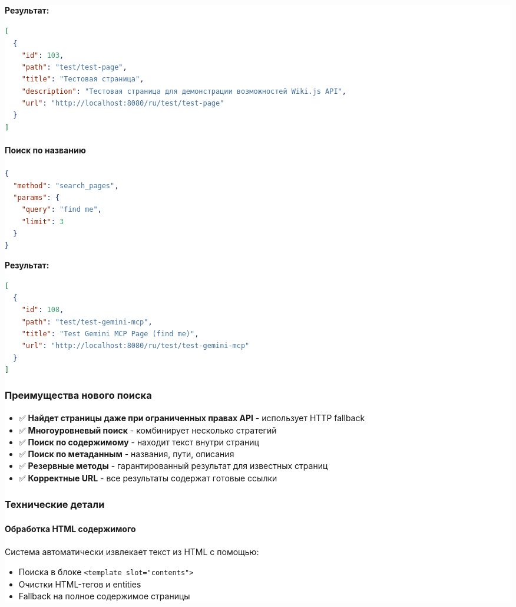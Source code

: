 **Результат:**

```json
[
  {
    "id": 103,
    "path": "test/test-page",
    "title": "Тестовая страница",
    "description": "Тестовая страница для демонстрации возможностей Wiki.js API",
    "url": "http://localhost:8080/ru/test/test-page"
  }
]
```

#### Поиск по названию

```json
{
  "method": "search_pages",
  "params": {
    "query": "find me",
    "limit": 3
  }
}
```

**Результат:**

```json
[
  {
    "id": 108,
    "path": "test/test-gemini-mcp",
    "title": "Test Gemini MCP Page (find me)",
    "url": "http://localhost:8080/ru/test/test-gemini-mcp"
  }
]
```

### Преимущества нового поиска

- ✅ **Найдет страницы даже при ограниченных правах API** - использует HTTP fallback
- ✅ **Многоуровневый поиск** - комбинирует несколько стратегий
- ✅ **Поиск по содержимому** - находит текст внутри страниц
- ✅ **Поиск по метаданным** - названия, пути, описания
- ✅ **Резервные методы** - гарантированный результат для известных страниц
- ✅ **Корректные URL** - все результаты содержат готовые ссылки

### Технические детали

#### Обработка HTML содержимого

Система автоматически извлекает текст из HTML с помощью:

- Поиска в блоке `<template slot="contents">`
- Очистки HTML-тегов и entities
- Fallback на полное содержимое страницы
